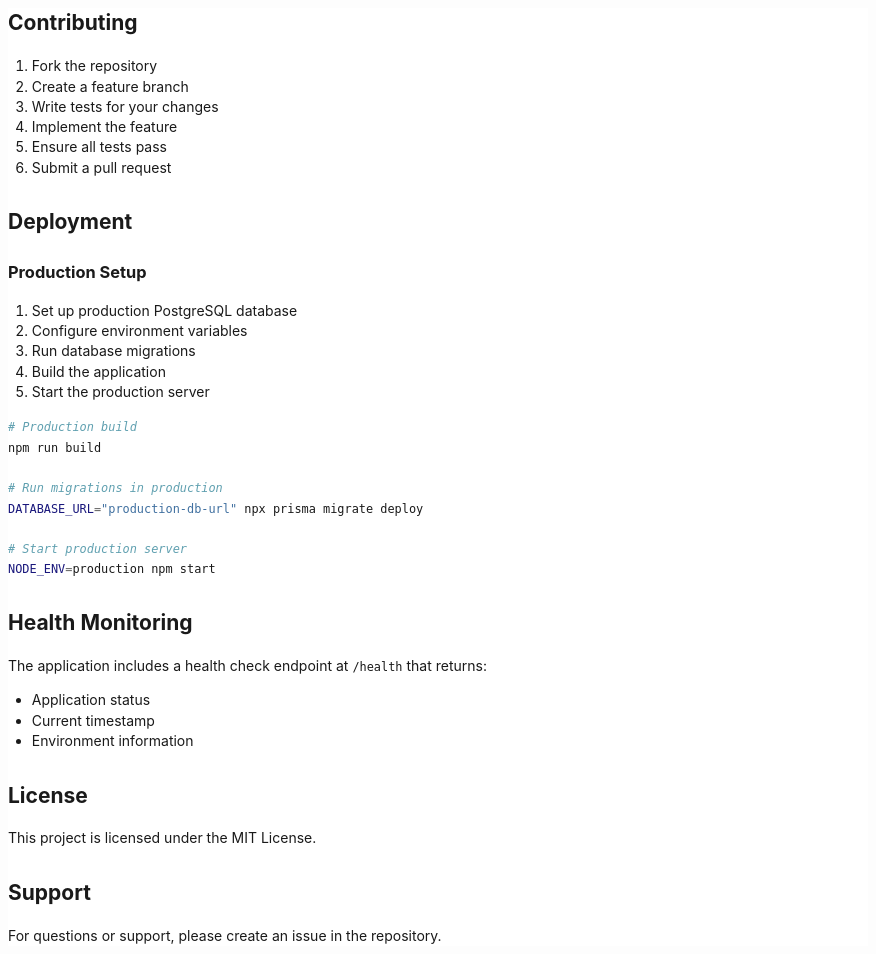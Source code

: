 ## Contributing

1. Fork the repository
2. Create a feature branch
3. Write tests for your changes
4. Implement the feature
5. Ensure all tests pass
6. Submit a pull request

## Deployment

### Production Setup

1. Set up production PostgreSQL database
2. Configure environment variables
3. Run database migrations
4. Build the application
5. Start the production server

```bash
# Production build
npm run build

# Run migrations in production
DATABASE_URL="production-db-url" npx prisma migrate deploy

# Start production server
NODE_ENV=production npm start
```

## Health Monitoring

The application includes a health check endpoint at `/health` that returns:
- Application status
- Current timestamp
- Environment information

## License

This project is licensed under the MIT License.

## Support

For questions or support, please create an issue in the repository.